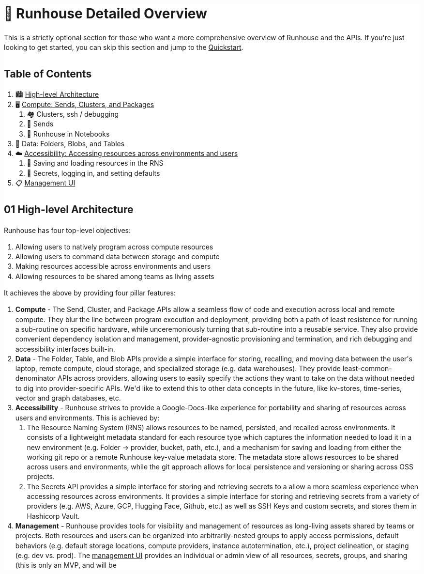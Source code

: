# 📜 Runhouse Detailed Overview

This is a strictly optional section for those who want a more comprehensive 
overview of Runhouse and the APIs. If you're just looking to get started, 
you can skip this section and jump to the [Quickstart](../t01_Stable_Diffusion).

## Table of Contents
1. 🏙 [High-level Architecture](#01-high-level-architecture)
1. 🖥 [Compute: Sends, Clusters, and Packages](#02-compute-sends-clusters-and-packages)
   1. 🏘 Clusters, ssh / debugging
   2. 🏹 Sends
   3. 📓 Runhouse in Notebooks
1. 📂 [Data: Folders, Blobs, and Tables](#03-data-folders-tables-blobs)
1. ☁️ [Accessibility: Accessing resources across environments and users](#04-accessibility-portability-and-sharing)
   1. 💾 Saving and loading resources in the RNS
   2. 🤫 Secrets, logging in, and setting defaults
1. 📋 [Management UI](#05-management-ui)

## 01 High-level Architecture

Runhouse has four top-level objectives:
1. Allowing users to natively program across compute resources
2. Allowing users to command data between storage and compute
3. Making resources accessible across environments and users
4. Allowing resources to be shared among teams as living assets

It achieves the above by providing four pillar features:
1. **Compute** - The Send, Cluster, and Package APIs allow a seamless flow of code and
execution across local and remote compute. They blur the line 
between program execution and deployment, providing both a path of least resistence
for running a sub-routine on specific hardware, while unceremoniously turning that 
sub-routine into a reusable service. They also provide convenient dependency 
isolation and management, provider-agnostic provisioning and termination, and rich 
debugging and accessibility interfaces built-in.
2. **Data** - The Folder, Table, and Blob APIs provide a simple interface for storing, 
recalling, and moving data between the user's laptop, remote compute, cloud storage,
and specialized storage (e.g. data warehouses). They provide least-common-denominator
APIs across providers, allowing users to easily specify the actions they want to take on the
data without needed to dig into provider-specific APIs. We'd like to extend this to other
data concepts in the future, like kv-stores, time-series, vector and graph databases, etc.
3. **Accessibility** - Runhouse strives to provide a Google-Docs-like experience for 
portability and sharing of resources across users and environments. This is achieved by:
   1. The Resource Naming System (RNS) allows resources to be named, persisted, and recalled
   across environments. It consists of a lightweight metadata standard for each resource type
   which captures the information needed to load it in a new environment (e.g. Folder -> provider, 
   bucket, path, etc.), and a mechanism for saving and loading from either the working git repo or 
   a remote Runhouse key-value metadata store. The metadata store allows resources to be shared across 
   users and environments, while the git approach allows for local persistence and versioning or 
   sharing across OSS projects.
   2. The Secrets API provides a simple interface for storing and retrieving secrets
   to a allow a more seamless experience when accessing resources across environments. 
   It provides a simple interface for storing and retrieving secrets from a variety of 
   providers (e.g. AWS, Azure, GCP, Hugging Face, Github, etc.) as well as SSH Keys and
   custom secrets, and stores them in Hashicorp Vault.
4. **Management** - Runhouse provides tools for visibility and management of resources 
as long-living assets shared by teams or projects. Both resources and users can be 
organized into arbitrarily-nested groups to apply access permissions, default behaviors (e.g. 
default storage locations, compute providers, instance autotermination, etc.), project delineation,
or staging (e.g. dev vs. prod). The [management UI](https://api.run.house/) provides an individual or 
admin view of all resources, secrets, groups, and sharing (this is only an MVP, and will be 